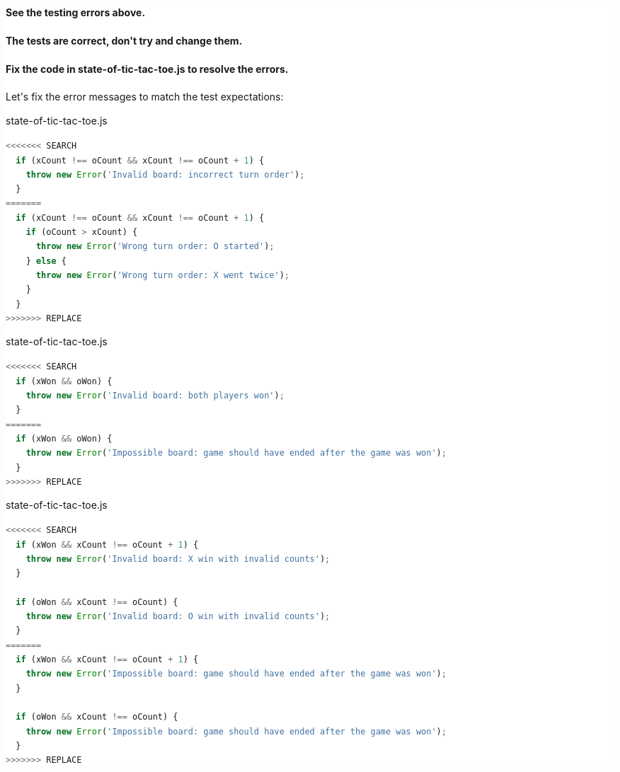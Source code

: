 #### See the testing errors above.  
#### The tests are correct, don't try and change them.  
#### Fix the code in state-of-tic-tac-toe.js to resolve the errors.  

Let's fix the error messages to match the test expectations:

state-of-tic-tac-toe.js
```javascript
<<<<<<< SEARCH
  if (xCount !== oCount && xCount !== oCount + 1) {
    throw new Error('Invalid board: incorrect turn order');
  }
=======
  if (xCount !== oCount && xCount !== oCount + 1) {
    if (oCount > xCount) {
      throw new Error('Wrong turn order: O started');
    } else {
      throw new Error('Wrong turn order: X went twice');
    }
  }
>>>>>>> REPLACE
```

state-of-tic-tac-toe.js
```javascript
<<<<<<< SEARCH
  if (xWon && oWon) {
    throw new Error('Invalid board: both players won');
  }
=======
  if (xWon && oWon) {
    throw new Error('Impossible board: game should have ended after the game was won');
  }
>>>>>>> REPLACE
```

state-of-tic-tac-toe.js
```javascript
<<<<<<< SEARCH
  if (xWon && xCount !== oCount + 1) {
    throw new Error('Invalid board: X win with invalid counts');
  }

  if (oWon && xCount !== oCount) {
    throw new Error('Invalid board: O win with invalid counts');
  }
=======
  if (xWon && xCount !== oCount + 1) {
    throw new Error('Impossible board: game should have ended after the game was won');
  }

  if (oWon && xCount !== oCount) {
    throw new Error('Impossible board: game should have ended after the game was won');
  }
>>>>>>> REPLACE
```
